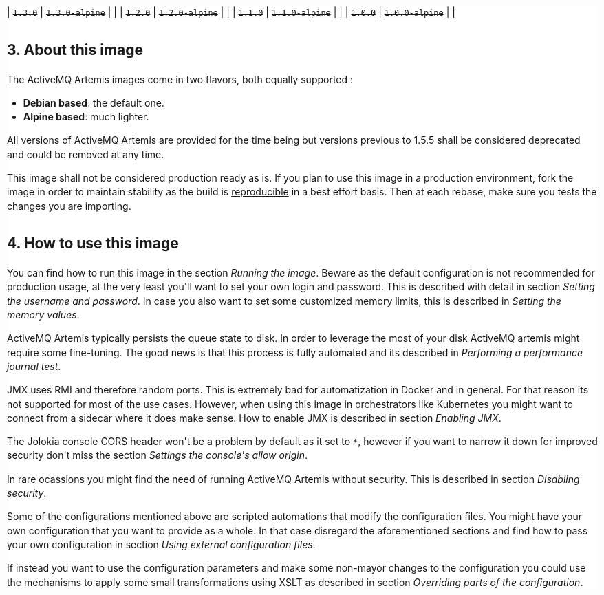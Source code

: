 | ~~[`1.3.0`](https://raw.githubusercontent.com/vromero/activemq-artemis-docker/master/src/Dockerfile)~~  | ~~[`1.3.0-alpine`](https://raw.githubusercontent.com/vromero/activemq-artemis-docker/master/src/Dockerfile.alpine)~~  | |
| ~~[`1.2.0`](https://raw.githubusercontent.com/vromero/activemq-artemis-docker/master/src/Dockerfile)~~  | ~~[`1.2.0-alpine`](https://raw.githubusercontent.com/vromero/activemq-artemis-docker/master/src/Dockerfile.alpine)~~  | |
| ~~[`1.1.0`](https://raw.githubusercontent.com/vromero/activemq-artemis-docker/master/src/Dockerfile)~~  | ~~[`1.1.0-alpine`](https://raw.githubusercontent.com/vromero/activemq-artemis-docker/master/src/Dockerfile.alpine)~~  | |
| ~~[`1.0.0`](https://raw.githubusercontent.com/vromero/activemq-artemis-docker/master/src/Dockerfile)~~  | ~~[`1.0.0-alpine`](https://raw.githubusercontent.com/vromero/activemq-artemis-docker/master/src/Dockerfile.alpine)~~  | |

## 3. About this image

The ActiveMQ Artemis images come in two flavors, both equally supported :

- **Debian based**: the default one.
- **Alpine based**: much lighter.

All versions of ActiveMQ Artemis are provided for the time being but versions previous to 1.5.5 shall be considered deprecated and could be removed at any time.

This image shall not be considered production ready as is. If you plan to use this image in a production environment, fork the image in order to maintain stability as
the build is [reproducible](https://reproducible-builds.org/) in a best effort basis. Then at each rebase, make sure you tests the changes you are importing.

## 4. How to use this image

You can find how to run this image in the section *Running the image*. Beware as the default 
configuration is not recommended for production usage, at the very least you'll want to set your own 
login and password. This is described with detail in section *Setting the username and password*.
In case you also want to set some customized memory limits, this is described in
*Setting the memory values*.

ActiveMQ Artemis typically persists the queue state to disk. In order to leverage the most of your
disk ActiveMQ artemis might require some fine-tuning. The good news is that this process is
fully automated and its described in *Performing a performance journal test*.

JMX uses RMI and therefore random ports. This is extremely bad for automatization in Docker and
in general. For that reason its not supported for most of the use cases. However, when using this
image in orchestrators like Kubernetes you might want to connect from a sidecar where it
does make sense. How to enable JMX is described in section *Enabling JMX*.

The Jolokia console CORS header won't be a problem by default as it set to `*`, however if you want to 
narrow it down for improved security don't miss the section *Settings the console's allow origin*.

In rare ocassions you might find the need of running ActiveMQ Artemis without security. This
is described in section *Disabling security*.

Some of the configurations mentioned above are scripted automations that modify the
configuration files. You might have your own configuration that you want to provide as a whole.
In that case disregard the aforementioned sections and find how to pass your own
configuration in section *Using external configuration files*.

If instead you want to use the configuration parameters and make some non-mayor changes to the
configuration you could use the mechanisms to apply some small transformations using XSLT
as described in section *Overriding parts of the configuration*.
